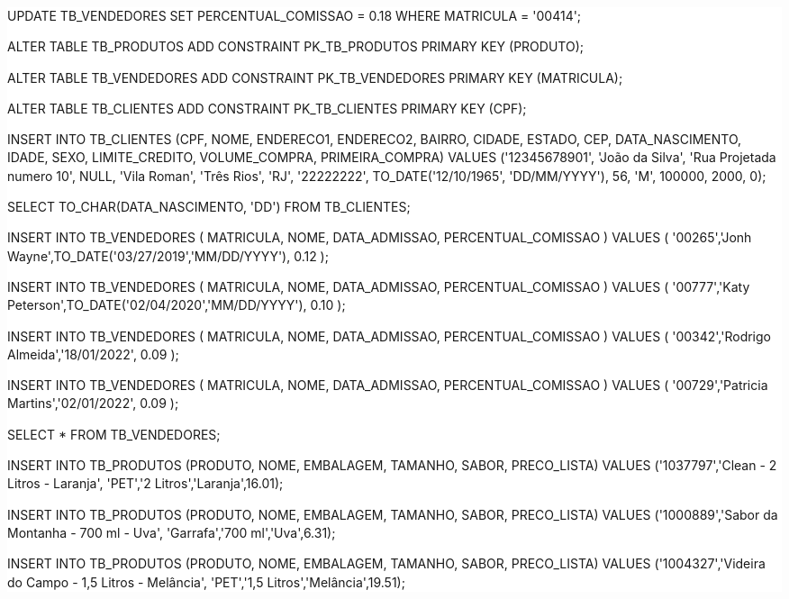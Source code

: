 UPDATE TB_VENDEDORES SET PERCENTUAL_COMISSAO = 0.18 WHERE MATRICULA = '00414';

ALTER TABLE TB_PRODUTOS ADD CONSTRAINT PK_TB_PRODUTOS PRIMARY KEY (PRODUTO);

ALTER TABLE TB_VENDEDORES ADD CONSTRAINT PK_TB_VENDEDORES PRIMARY KEY (MATRICULA);
           
ALTER TABLE TB_CLIENTES ADD CONSTRAINT PK_TB_CLIENTES PRIMARY KEY (CPF);

INSERT INTO TB_CLIENTES (CPF, NOME, ENDERECO1, ENDERECO2, BAIRRO, CIDADE, ESTADO, CEP, DATA_NASCIMENTO,
IDADE, SEXO, LIMITE_CREDITO, VOLUME_COMPRA, PRIMEIRA_COMPRA)
VALUES
('12345678901', 'João da Silva', 'Rua Projetada numero 10', NULL, 'Vila Roman', 'Três Rios', 'RJ', '22222222', TO_DATE('12/10/1965', 'DD/MM/YYYY'),
56, 'M', 100000, 2000, 0);

SELECT TO_CHAR(DATA_NASCIMENTO, 'DD') FROM TB_CLIENTES;

INSERT INTO TB_VENDEDORES (
     MATRICULA, NOME, DATA_ADMISSAO, PERCENTUAL_COMISSAO
) VALUES (
     '00265','Jonh Wayne',TO_DATE('03/27/2019','MM/DD/YYYY'), 0.12
);

INSERT INTO TB_VENDEDORES (
     MATRICULA, NOME, DATA_ADMISSAO, PERCENTUAL_COMISSAO
) VALUES (
     '00777','Katy Peterson',TO_DATE('02/04/2020','MM/DD/YYYY'), 0.10
);

INSERT INTO TB_VENDEDORES (
     MATRICULA, NOME, DATA_ADMISSAO, PERCENTUAL_COMISSAO
) VALUES (
     '00342','Rodrigo Almeida','18/01/2022', 0.09
);

INSERT INTO TB_VENDEDORES (
     MATRICULA, NOME, DATA_ADMISSAO, PERCENTUAL_COMISSAO
) VALUES (
     '00729','Patricia Martins','02/01/2022', 0.09
);

SELECT * FROM TB_VENDEDORES;

INSERT INTO TB_PRODUTOS
(PRODUTO, NOME, EMBALAGEM, TAMANHO, SABOR, PRECO_LISTA)
VALUES
('1037797','Clean - 2 Litros - Laranja', 'PET','2 Litros','Laranja',16.01);

INSERT INTO TB_PRODUTOS
(PRODUTO, NOME, EMBALAGEM, TAMANHO, SABOR, PRECO_LISTA)
VALUES
('1000889','Sabor da Montanha - 700 ml - Uva', 'Garrafa','700 ml','Uva',6.31);

INSERT INTO TB_PRODUTOS
(PRODUTO, NOME, EMBALAGEM, TAMANHO, SABOR, PRECO_LISTA)
VALUES
('1004327','Videira do Campo - 1,5 Litros - Melância', 'PET','1,5 Litros','Melância',19.51);
